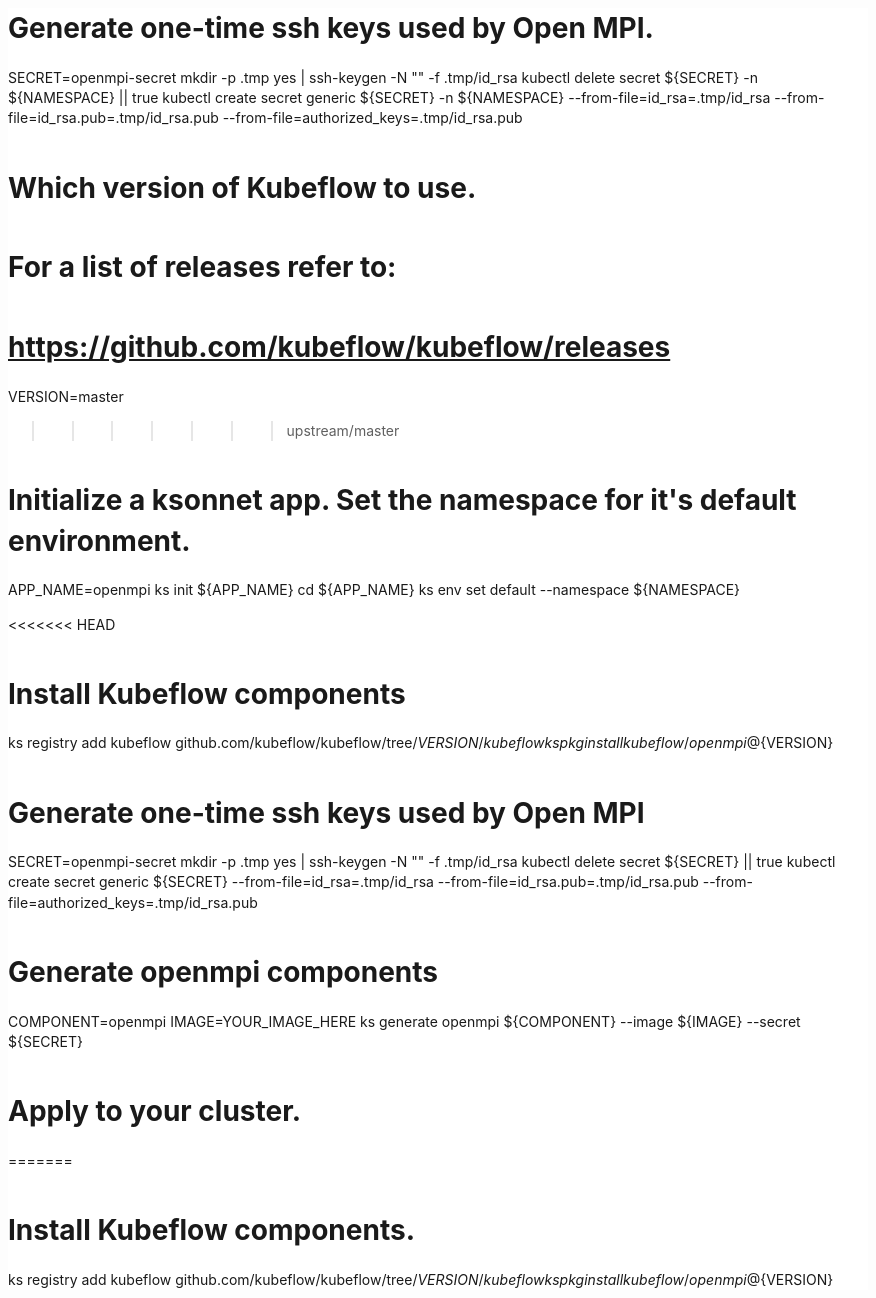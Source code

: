 # Generate one-time ssh keys used by Open MPI.
SECRET=openmpi-secret
mkdir -p .tmp
yes | ssh-keygen -N "" -f .tmp/id_rsa
kubectl delete secret ${SECRET} -n ${NAMESPACE} || true
kubectl create secret generic ${SECRET} -n ${NAMESPACE} --from-file=id_rsa=.tmp/id_rsa --from-file=id_rsa.pub=.tmp/id_rsa.pub --from-file=authorized_keys=.tmp/id_rsa.pub

# Which version of Kubeflow to use.
# For a list of releases refer to:
# https://github.com/kubeflow/kubeflow/releases
VERSION=master
>>>>>>> upstream/master

# Initialize a ksonnet app. Set the namespace for it's default environment.
APP_NAME=openmpi
ks init ${APP_NAME}
cd ${APP_NAME}
ks env set default --namespace ${NAMESPACE}

<<<<<<< HEAD
# Install Kubeflow components
ks registry add kubeflow github.com/kubeflow/kubeflow/tree/${VERSION}/kubeflow
ks pkg install kubeflow/openmpi@${VERSION}

# Generate one-time ssh keys used by Open MPI
SECRET=openmpi-secret
mkdir -p .tmp
yes | ssh-keygen -N "" -f .tmp/id_rsa
kubectl delete secret ${SECRET} || true
kubectl create secret generic ${SECRET} --from-file=id_rsa=.tmp/id_rsa --from-file=id_rsa.pub=.tmp/id_rsa.pub --from-file=authorized_keys=.tmp/id_rsa.pub

# Generate openmpi components
COMPONENT=openmpi
IMAGE=YOUR_IMAGE_HERE
ks generate openmpi ${COMPONENT} --image ${IMAGE} --secret ${SECRET}

# Apply to your cluster. 
=======
# Install Kubeflow components.
ks registry add kubeflow github.com/kubeflow/kubeflow/tree/${VERSION}/kubeflow
ks pkg install kubeflow/openmpi@${VERSION}
